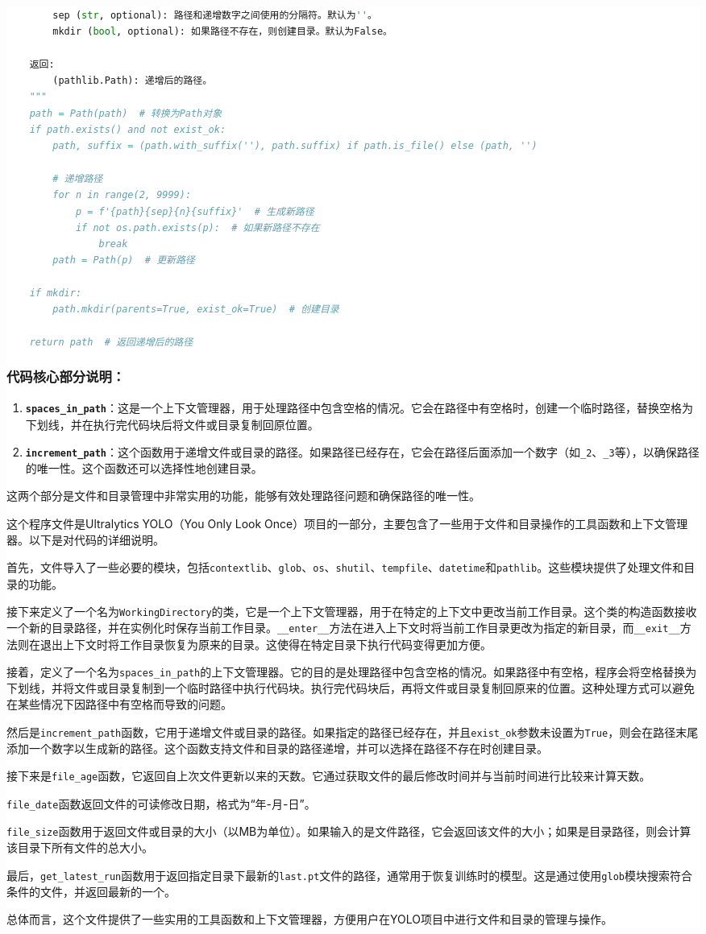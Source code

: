 ```python
        sep (str, optional): 路径和递增数字之间使用的分隔符。默认为''。
        mkdir (bool, optional): 如果路径不存在，则创建目录。默认为False。

    返回:
        (pathlib.Path): 递增后的路径。
    """
    path = Path(path)  # 转换为Path对象
    if path.exists() and not exist_ok:
        path, suffix = (path.with_suffix(''), path.suffix) if path.is_file() else (path, '')

        # 递增路径
        for n in range(2, 9999):
            p = f'{path}{sep}{n}{suffix}'  # 生成新路径
            if not os.path.exists(p):  # 如果新路径不存在
                break
        path = Path(p)  # 更新路径

    if mkdir:
        path.mkdir(parents=True, exist_ok=True)  # 创建目录

    return path  # 返回递增后的路径
```

### 代码核心部分说明：

1. **`spaces_in_path`**：这是一个上下文管理器，用于处理路径中包含空格的情况。它会在路径中有空格时，创建一个临时路径，替换空格为下划线，并在执行完代码块后将文件或目录复制回原位置。

2. **`increment_path`**：这个函数用于递增文件或目录的路径。如果路径已经存在，它会在路径后面添加一个数字（如`_2`、`_3`等），以确保路径的唯一性。这个函数还可以选择性地创建目录。

这两个部分是文件和目录管理中非常实用的功能，能够有效处理路径问题和确保路径的唯一性。

这个程序文件是Ultralytics YOLO（You Only Look Once）项目的一部分，主要包含了一些用于文件和目录操作的工具函数和上下文管理器。以下是对代码的详细说明。

首先，文件导入了一些必要的模块，包括`contextlib`、`glob`、`os`、`shutil`、`tempfile`、`datetime`和`pathlib`。这些模块提供了处理文件和目录的功能。

接下来定义了一个名为`WorkingDirectory`的类，它是一个上下文管理器，用于在特定的上下文中更改当前工作目录。这个类的构造函数接收一个新的目录路径，并在实例化时保存当前工作目录。`__enter__`方法在进入上下文时将当前工作目录更改为指定的新目录，而`__exit__`方法则在退出上下文时将工作目录恢复为原来的目录。这使得在特定目录下执行代码变得更加方便。

接着，定义了一个名为`spaces_in_path`的上下文管理器。它的目的是处理路径中包含空格的情况。如果路径中有空格，程序会将空格替换为下划线，并将文件或目录复制到一个临时路径中执行代码块。执行完代码块后，再将文件或目录复制回原来的位置。这种处理方式可以避免在某些情况下因路径中有空格而导致的问题。

然后是`increment_path`函数，它用于递增文件或目录的路径。如果指定的路径已经存在，并且`exist_ok`参数未设置为`True`，则会在路径末尾添加一个数字以生成新的路径。这个函数支持文件和目录的路径递增，并可以选择在路径不存在时创建目录。

接下来是`file_age`函数，它返回自上次文件更新以来的天数。它通过获取文件的最后修改时间并与当前时间进行比较来计算天数。

`file_date`函数返回文件的可读修改日期，格式为“年-月-日”。

`file_size`函数用于返回文件或目录的大小（以MB为单位）。如果输入的是文件路径，它会返回该文件的大小；如果是目录路径，则会计算该目录下所有文件的总大小。

最后，`get_latest_run`函数用于返回指定目录下最新的`last.pt`文件的路径，通常用于恢复训练时的模型。这是通过使用`glob`模块搜索符合条件的文件，并返回最新的一个。

总体而言，这个文件提供了一些实用的工具函数和上下文管理器，方便用户在YOLO项目中进行文件和目录的管理与操作。
